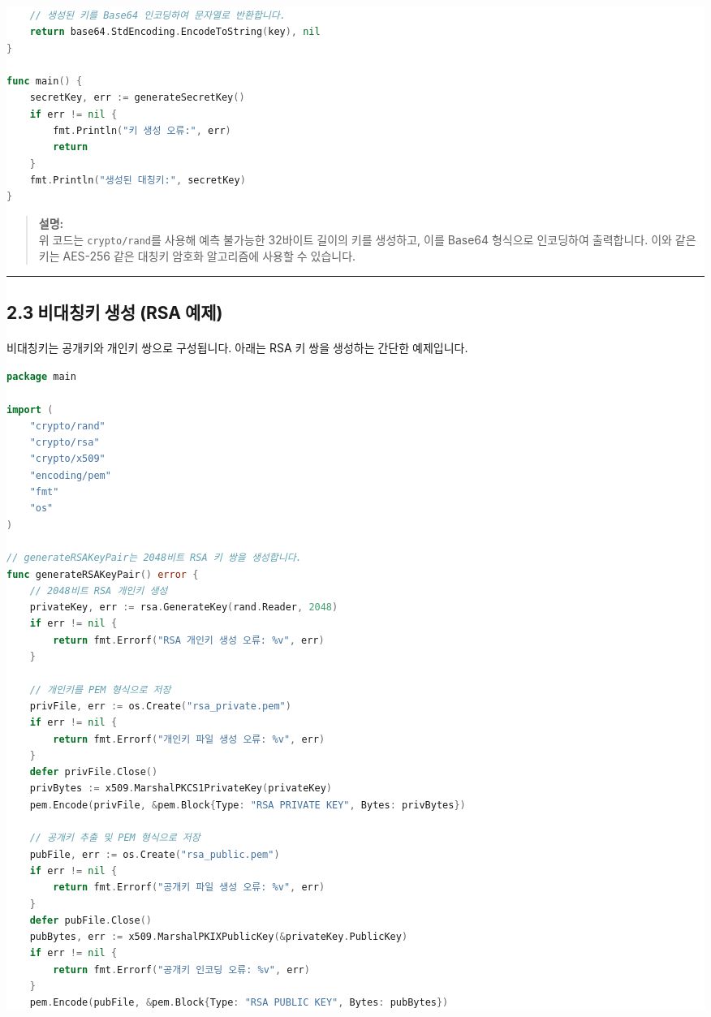 ```go
    // 생성된 키를 Base64 인코딩하여 문자열로 반환합니다.
    return base64.StdEncoding.EncodeToString(key), nil
}

func main() {
    secretKey, err := generateSecretKey()
    if err != nil {
        fmt.Println("키 생성 오류:", err)
        return
    }
    fmt.Println("생성된 대칭키:", secretKey)
}
```

> **설명:**  
> 위 코드는 `crypto/rand`를 사용해 예측 불가능한 32바이트 길이의 키를 생성하고, 이를 Base64 형식으로 인코딩하여 출력합니다. 이와 같은 키는 AES-256 같은 대칭키 암호화 알고리즘에 사용할 수 있습니다.

---

## 2.3 비대칭키 생성 (RSA 예제)

비대칭키는 공개키와 개인키 쌍으로 구성됩니다. 아래는 RSA 키 쌍을 생성하는 간단한 예제입니다.

```go
package main

import (
    "crypto/rand"
    "crypto/rsa"
    "crypto/x509"
    "encoding/pem"
    "fmt"
    "os"
)

// generateRSAKeyPair는 2048비트 RSA 키 쌍을 생성합니다.
func generateRSAKeyPair() error {
    // 2048비트 RSA 개인키 생성
    privateKey, err := rsa.GenerateKey(rand.Reader, 2048)
    if err != nil {
        return fmt.Errorf("RSA 개인키 생성 오류: %v", err)
    }

    // 개인키를 PEM 형식으로 저장
    privFile, err := os.Create("rsa_private.pem")
    if err != nil {
        return fmt.Errorf("개인키 파일 생성 오류: %v", err)
    }
    defer privFile.Close()
    privBytes := x509.MarshalPKCS1PrivateKey(privateKey)
    pem.Encode(privFile, &pem.Block{Type: "RSA PRIVATE KEY", Bytes: privBytes})

    // 공개키 추출 및 PEM 형식으로 저장
    pubFile, err := os.Create("rsa_public.pem")
    if err != nil {
        return fmt.Errorf("공개키 파일 생성 오류: %v", err)
    }
    defer pubFile.Close()
    pubBytes, err := x509.MarshalPKIXPublicKey(&privateKey.PublicKey)
    if err != nil {
        return fmt.Errorf("공개키 인코딩 오류: %v", err)
    }
    pem.Encode(pubFile, &pem.Block{Type: "RSA PUBLIC KEY", Bytes: pubBytes})
```